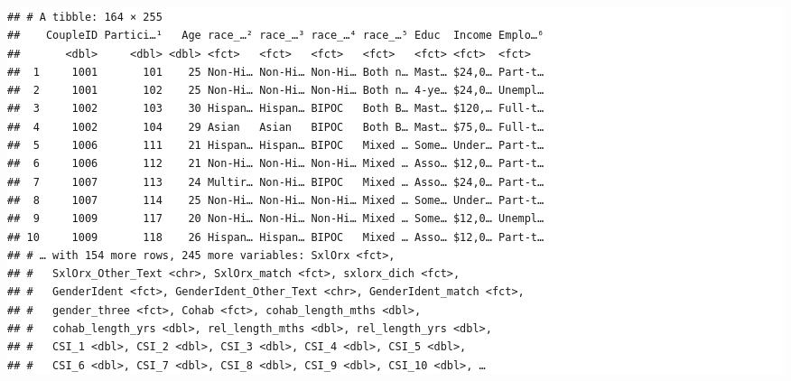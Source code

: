     ## # A tibble: 164 × 255
    ##    CoupleID Partici…¹   Age race_…² race_…³ race_…⁴ race_…⁵ Educ  Income Emplo…⁶
    ##       <dbl>     <dbl> <dbl> <fct>   <fct>   <fct>   <fct>   <fct> <fct>  <fct>  
    ##  1     1001       101    25 Non-Hi… Non-Hi… Non-Hi… Both n… Mast… $24,0… Part-t…
    ##  2     1001       102    25 Non-Hi… Non-Hi… Non-Hi… Both n… 4-ye… $24,0… Unempl…
    ##  3     1002       103    30 Hispan… Hispan… BIPOC   Both B… Mast… $120,… Full-t…
    ##  4     1002       104    29 Asian   Asian   BIPOC   Both B… Mast… $75,0… Full-t…
    ##  5     1006       111    21 Hispan… Hispan… BIPOC   Mixed … Some… Under… Part-t…
    ##  6     1006       112    21 Non-Hi… Non-Hi… Non-Hi… Mixed … Asso… $12,0… Part-t…
    ##  7     1007       113    24 Multir… Non-Hi… BIPOC   Mixed … Asso… $24,0… Part-t…
    ##  8     1007       114    25 Non-Hi… Non-Hi… Non-Hi… Mixed … Some… Under… Part-t…
    ##  9     1009       117    20 Non-Hi… Non-Hi… Non-Hi… Mixed … Some… $12,0… Unempl…
    ## 10     1009       118    26 Hispan… Hispan… BIPOC   Mixed … Asso… $12,0… Part-t…
    ## # … with 154 more rows, 245 more variables: SxlOrx <fct>,
    ## #   SxlOrx_Other_Text <chr>, SxlOrx_match <fct>, sxlorx_dich <fct>,
    ## #   GenderIdent <fct>, GenderIdent_Other_Text <chr>, GenderIdent_match <fct>,
    ## #   gender_three <fct>, Cohab <fct>, cohab_length_mths <dbl>,
    ## #   cohab_length_yrs <dbl>, rel_length_mths <dbl>, rel_length_yrs <dbl>,
    ## #   CSI_1 <dbl>, CSI_2 <dbl>, CSI_3 <dbl>, CSI_4 <dbl>, CSI_5 <dbl>,
    ## #   CSI_6 <dbl>, CSI_7 <dbl>, CSI_8 <dbl>, CSI_9 <dbl>, CSI_10 <dbl>, …
